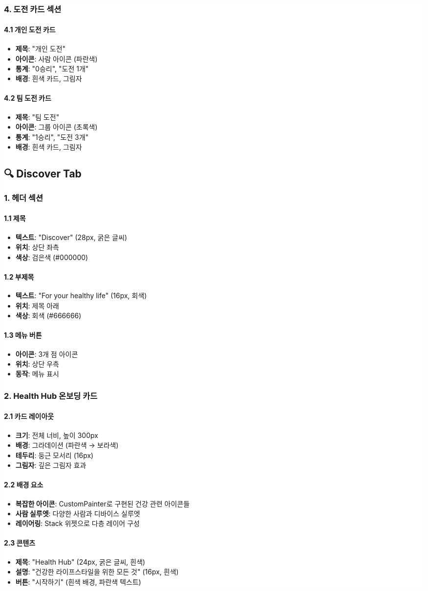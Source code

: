 ### 4. 도전 카드 섹션

#### 4.1 개인 도전 카드
- **제목**: "개인 도전"
- **아이콘**: 사람 아이콘 (파란색)
- **통계**: "0승리", "도전 1개"
- **배경**: 흰색 카드, 그림자

#### 4.2 팀 도전 카드
- **제목**: "팀 도전"
- **아이콘**: 그룹 아이콘 (초록색)
- **통계**: "1승리", "도전 3개"
- **배경**: 흰색 카드, 그림자

## 🔍 Discover Tab

### 1. 헤더 섹션

#### 1.1 제목
- **텍스트**: "Discover" (28px, 굵은 글씨)
- **위치**: 상단 좌측
- **색상**: 검은색 (#000000)

#### 1.2 부제목
- **텍스트**: "For your healthy life" (16px, 회색)
- **위치**: 제목 아래
- **색상**: 회색 (#666666)

#### 1.3 메뉴 버튼
- **아이콘**: 3개 점 아이콘
- **위치**: 상단 우측
- **동작**: 메뉴 표시

### 2. Health Hub 온보딩 카드

#### 2.1 카드 레이아웃
- **크기**: 전체 너비, 높이 300px
- **배경**: 그라데이션 (파란색 → 보라색)
- **테두리**: 둥근 모서리 (16px)
- **그림자**: 깊은 그림자 효과

#### 2.2 배경 요소
- **복잡한 아이콘**: CustomPainter로 구현된 건강 관련 아이콘들
- **사람 실루엣**: 다양한 사람과 디바이스 실루엣
- **레이어링**: Stack 위젯으로 다층 레이어 구성

#### 2.3 콘텐츠
- **제목**: "Health Hub" (24px, 굵은 글씨, 흰색)
- **설명**: "건강한 라이프스타일을 위한 모든 것" (16px, 흰색)
- **버튼**: "시작하기" (흰색 배경, 파란색 텍스트)
